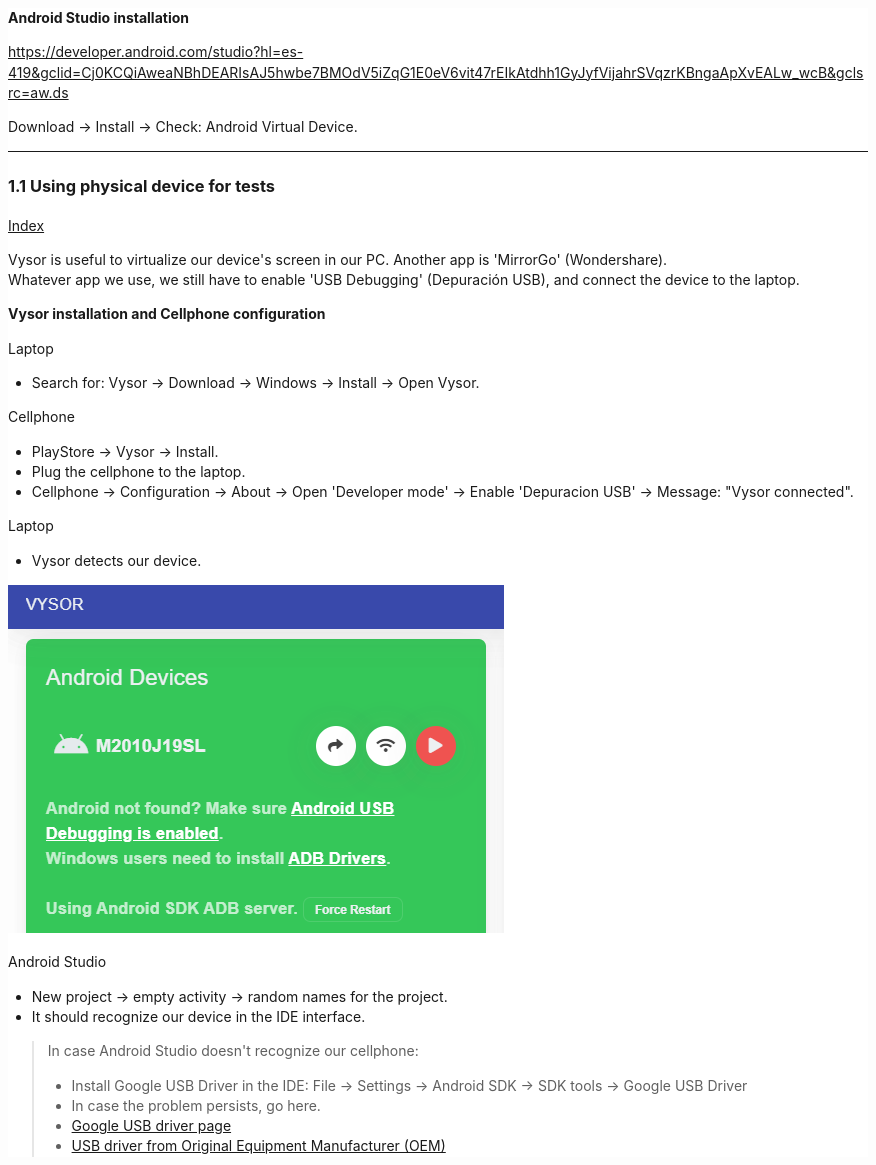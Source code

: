 **Android Studio installation**  

<https://developer.android.com/studio?hl=es-419&gclid=Cj0KCQiAweaNBhDEARIsAJ5hwbe7BMOdV5iZqG1E0eV6vit47rEIkAtdhh1GyJyfVijahrSVqzrKBngaApXvEALw_wcB&gclsrc=aw.ds>  

Download -> Install -> Check: Android Virtual Device.

---

### 1.1 Using physical device for tests
[Index](#index)

Vysor is useful to virtualize our device's screen in our PC. Another app is 'MirrorGo' (Wondershare).  
Whatever app we use, we still have to enable 'USB Debugging' (Depuración USB), and connect the device to the laptop.  

**Vysor installation and Cellphone configuration**

Laptop
- Search for: Vysor -> Download -> Windows -> Install -> Open Vysor.

Cellphone 
- PlayStore -> Vysor -> Install.  
- Plug the cellphone to the laptop.
- Cellphone -> Configuration -> About -> Open 'Developer mode' -> Enable 'Depuracion USB' -> Message: "Vysor connected".

Laptop
- Vysor detects our device.

![vysor-before](images/01-initial/vysor-before.png)

Android Studio
- New project -> empty activity -> random names for the project.
- It should recognize our device in the IDE interface.

>In case Android Studio doesn't recognize our cellphone:
>- Install Google USB Driver in the IDE: File -> Settings -> Android SDK -> SDK tools -> Google USB Driver
>- In case the problem persists, go here.
>  - [Google USB driver page](https://developer.android.com/studio/run/win-usb)
>  - [USB driver from Original Equipment Manufacturer (OEM)](https://developer.android.com/studio/run/oem-usb#Drivers)
